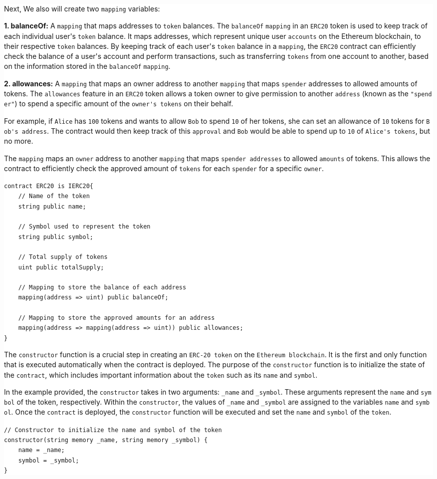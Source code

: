 Next, We also will create two `mapping` variables:

**1. balanceOf:** A `mapping` that maps addresses to `token` balances. The `balanceOf` `mapping` in an `ERC20` token is used to keep track of each individual user's `token` balance. It maps addresses, which represent unique user `accounts` on the Ethereum blockchain, to their respective `token` balances. By keeping track of each user's `token` balance in a `mapping`, the `ERC20` contract can efficiently check the balance of a user's account and perform transactions, such as transferring `tokens` from one account to another, based on the information stored in the `balanceOf` `mapping`.

**2. allowances:** A `mapping` that maps an owner address to another `mapping` that maps `spender` addresses to allowed amounts of tokens. The `allowances` feature in an `ERC20` token allows a token owner to give permission to another `address` (known as the `"spender"`) to spend a specific amount of the `owner's tokens` on their behalf.

For example, if `Alice` has `100` tokens and wants to allow `Bob` to spend `10` of her tokens, she can set an allowance of `10` tokens for `Bob's address`. The contract would then keep track of this `approval` and `Bob` would be able to spend up to `10` of `Alice's tokens`, but no more.

The `mapping` maps an `owner` address to another `mapping` that maps `spender addresses` to allowed `amounts` of tokens. This allows the contract to efficiently check the approved amount of `tokens` for each `spender` for a specific `owner`.

```sol
contract ERC20 is IERC20{
    // Name of the token
    string public name;

    // Symbol used to represent the token
    string public symbol;

    // Total supply of tokens
    uint public totalSupply;

    // Mapping to store the balance of each address
    mapping(address => uint) public balanceOf;

    // Mapping to store the approved amounts for an address
    mapping(address => mapping(address => uint)) public allowances;
}
```

The `constructor` function is a crucial step in creating an `ERC-20 token` on the `Ethereum blockchain`. It is the first and only function that is executed automatically when the contract is deployed. The purpose of the `constructor` function is to initialize the state of the `contract`, which includes important information about the `token` such as its `name` and `symbol`.

In the example provided, the `constructor` takes in two arguments: `_name` and `_symbol`. These arguments represent the `name` and `symbol` of the token, respectively. Within the `constructor`, the values of `_name` and `_symbol` are assigned to the variables `name` and `symbol`. Once the `contract` is deployed, the `constructor` function will be executed and set the `name` and `symbol` of the `token`.

```sol
// Constructor to initialize the name and symbol of the token
constructor(string memory _name, string memory _symbol) {
    name = _name;
    symbol = _symbol;
}
```

